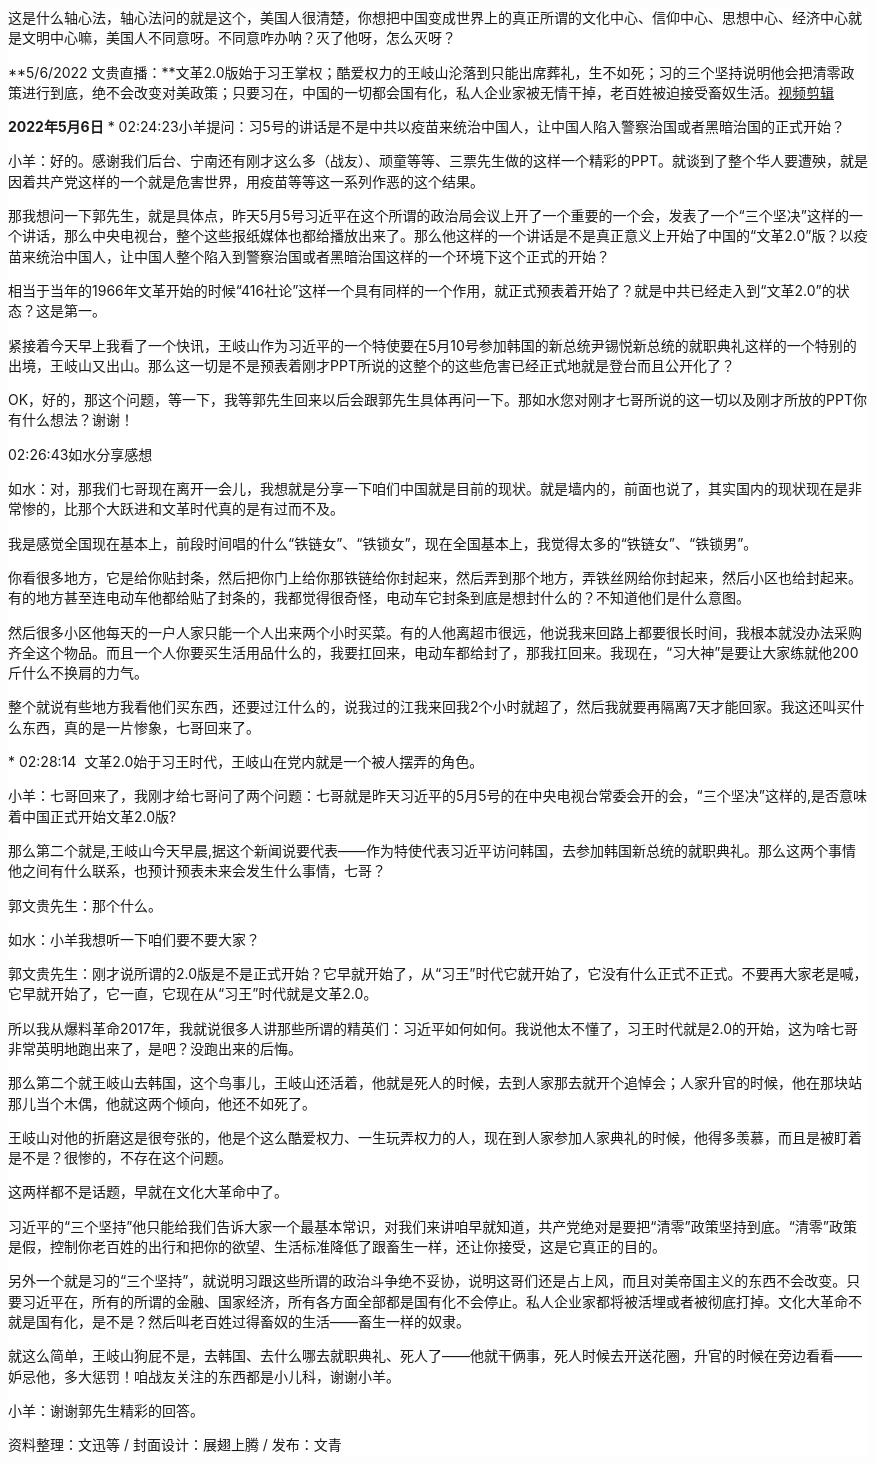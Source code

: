 这是什么轴心法，轴心法问的就是这个，美国人很清楚，你想把中国变成世界上的真正所谓的文化中心、信仰中心、思想中心、经济中心就是文明中心嘛，美国人不同意呀。不同意咋办呐？灭了他呀，怎么灭呀？
 
**5/6/2022 文贵直播：**文革2.0版始于习王掌权；酷爱权力的王岐山沦落到只能出席葬礼，生不如死；习的三个坚持说明他会把清零政策进行到底，绝不会改变对美政策；只要习在，中国的一切都会国有化，私人企业家被无情干掉，老百姓被迫接受畜奴生活。[视频剪辑](https://gettr.com/post/p18t43i808c)
 
**2022年5月6日** \* 02:24:23小羊提问：习5号的讲话是不是中共以疫苗来统治中国人，让中国人陷入警察治国或者黑暗治国的正式开始？
 
小羊：好的。感谢我们后台、宁南还有刚才这么多（战友）、顽童等等、三票先生做的这样一个精彩的PPT。就谈到了整个华人要遭殃，就是因着共产党这样的一个就是危害世界，用疫苗等等这一系列作恶的这个结果。
 
那我想问一下郭先生，就是具体点，昨天5月5号习近平在这个所谓的政治局会议上开了一个重要的一个会，发表了一个“三个坚决”这样的一个讲话，那么中央电视台，整个这些报纸媒体也都给播放出来了。那么他这样的一个讲话是不是真正意义上开始了中国的“文革2.0”版？以疫苗来统治中国人，让中国人整个陷入到警察治国或者黑暗治国这样的一个环境下这个正式的开始？
 
相当于当年的1966年文革开始的时候“416社论”这样一个具有同样的一个作用，就正式预表着开始了？就是中共已经走入到“文革2.0”的状态？这是第一。
 
紧接着今天早上我看了一个快讯，王岐山作为习近平的一个特使要在5月10号参加韩国的新总统尹锡悦新总统的就职典礼这样的一个特别的出境，王岐山又出山。那么这一切是不是预表着刚才PPT所说的这整个的这些危害已经正式地就是登台而且公开化了？
 
OK，好的，那这个问题，等一下，我等郭先生回来以后会跟郭先生具体再问一下。那如水您对刚才七哥所说的这一切以及刚才所放的PPT你有什么想法？谢谢！
 
02:26:43如水分享感想
 
如水：对，那我们七哥现在离开一会儿，我想就是分享一下咱们中国就是目前的现状。就是墙内的，前面也说了，其实国内的现状现在是非常惨的，比那个大跃进和文革时代真的是有过而不及。
 
我是感觉全国现在基本上，前段时间唱的什么“铁链女”、“铁锁女”，现在全国基本上，我觉得太多的“铁链女”、“铁锁男”。
 
你看很多地方，它是给你贴封条，然后把你门上给你那铁链给你封起来，然后弄到那个地方，弄铁丝网给你封起来，然后小区也给封起来。有的地方甚至连电动车他都给贴了封条的，我都觉得很奇怪，电动车它封条到底是想封什么的？不知道他们是什么意图。
 
然后很多小区他每天的一户人家只能一个人出来两个小时买菜。有的人他离超市很远，他说我来回路上都要很长时间，我根本就没办法采购齐全这个物品。而且一个人你要买生活用品什么的，我要扛回来，电动车都给封了，那我扛回来。我现在，“习大神”是要让大家练就他200斤什么不换肩的力气。
 
整个就说有些地方我看他们买东西，还要过江什么的，说我过的江我来回我2个小时就超了，然后我就要再隔离7天才能回家。我这还叫买什么东西，真的是一片惨象，七哥回来了。
 
\* 02:28:14  文革2.0始于习王时代，王岐山在党内就是一个被人摆弄的角色。
 
小羊：七哥回来了，我刚才给七哥问了两个问题：七哥就是昨天习近平的5月5号的在中央电视台常委会开的会，“三个坚决”这样的,是否意味着中国正式开始文革2.0版?
 
那么第二个就是,王岐山今天早晨,据这个新闻说要代表——作为特使代表习近平访问韩国，去参加韩国新总统的就职典礼。那么这两个事情他之间有什么联系，也预计预表未来会发生什么事情，七哥？
 
郭文贵先生：那个什么。
 
如水：小羊我想听一下咱们要不要大家？
 
郭文贵先生：刚才说所谓的2.0版是不是正式开始？它早就开始了，从“习王”时代它就开始了，它没有什么正式不正式。不要再大家老是喊，它早就开始了，它一直，它现在从“习王”时代就是文革2.0。
 
所以我从爆料革命2017年，我就说很多人讲那些所谓的精英们：习近平如何如何。我说他太不懂了，习王时代就是2.0的开始，这为啥七哥非常英明地跑出来了，是吧？没跑出来的后悔。
 
那么第二个就王岐山去韩国，这个鸟事儿，王岐山还活着，他就是死人的时候，去到人家那去就开个追悼会；人家升官的时候，他在那块站那儿当个木偶，他就这两个倾向，他还不如死了。
 
王岐山对他的折磨这是很夸张的，他是个这么酷爱权力、一生玩弄权力的人，现在到人家参加人家典礼的时候，他得多羡慕，而且是被盯着是不是？很惨的，不存在这个问题。
 
这两样都不是话题，早就在文化大革命中了。
 
习近平的“三个坚持”他只能给我们告诉大家一个最基本常识，对我们来讲咱早就知道，共产党绝对是要把“清零”政策坚持到底。“清零”政策是假，控制你老百姓的出行和把你的欲望、生活标准降低了跟畜生一样，还让你接受，这是它真正的目的。
 
另外一个就是习的“三个坚持”，就说明习跟这些所谓的政治斗争绝不妥协，说明这哥们还是占上风，而且对美帝国主义的东西不会改变。只要习近平在，所有的所谓的金融、国家经济，所有各方面全部都是国有化不会停止。私人企业家都将被活埋或者被彻底打掉。文化大革命不就是国有化，是不是？然后叫老百姓过得畜奴的生活——畜生一样的奴隶。
 
就这么简单，王岐山狗屁不是，去韩国、去什么哪去就职典礼、死人了——他就干俩事，死人时候去开送花圈，升官的时候在旁边看看——妒忌他，多大惩罚！咱战友关注的东西都是小儿科，谢谢小羊。
 
小羊：谢谢郭先生精彩的回答。
 
资料整理：文迅等 / 封面设计：展翅上腾 / 发布：文青
 